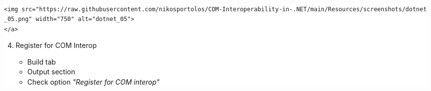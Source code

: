     <img src="https://raw.githubusercontent.com/nikosportolos/COM-Interoperability-in-.NET/main/Resources/screenshots/dotnet_05.png" width="750" alt="dotnet_05">
    </a> 


4. Register for COM Interop

    - Build tab
    - Output section
    - Check option *"Register for COM interop"*

    <a href="https://raw.githubusercontent.com/nikosportolos/COM-Interoperability-in-.NET/main/Resources/screenshots/dotnet_06.png" target="_blank">